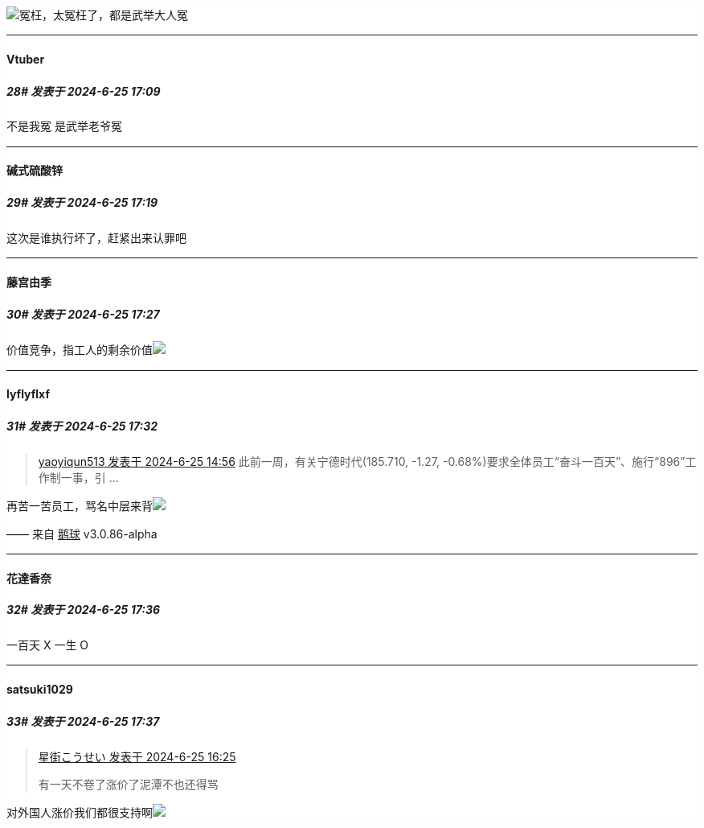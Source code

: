 <img src="https://static.saraba1st.com/image/smiley/face2017/067.png" referrerpolicy="no-referrer">冤枉，太冤枉了，都是武举大人冤

*****

####  Vtuber  
##### 28#       发表于 2024-6-25 17:09

不是我冤 是武举老爷冤

*****

####  碱式硫酸锌  
##### 29#       发表于 2024-6-25 17:19

这次是谁执行坏了，赶紧出来认罪吧

*****

####  藤宫由季  
##### 30#       发表于 2024-6-25 17:27

价值竞争，指工人的剩余价值<img src="https://static.saraba1st.com/image/smiley/face2017/049.png" referrerpolicy="no-referrer">

*****

####  lyflyflxf  
##### 31#       发表于 2024-6-25 17:32

<blockquote><a href="httphttps://bbs.saraba1st.com/2b/forum.php?mod=redirect&amp;goto=findpost&amp;pid=65373105&amp;ptid=2188901" target="_blank">yaoyiqun513 发表于 2024-6-25 14:56</a>
此前一周，有关宁德时代(185.710, -1.27, -0.68%)要求全体员工“奋斗一百天”、施行“896”工作制一事，引 ...</blockquote>
再苦一苦员工，骂名中层来背<img src="https://static.saraba1st.com/image/smiley/face2017/024.png" referrerpolicy="no-referrer">

—— 来自 [鹅球](https://www.pgyer.com/xfPejhuq) v3.0.86-alpha

*****

####  花達香奈  
##### 32#       发表于 2024-6-25 17:36

一百天 X
一生 O

*****

####  satsuki1029  
##### 33#       发表于 2024-6-25 17:37

<blockquote><a href="httphttps://bbs.saraba1st.com/2b/forum.php?mod=redirect&amp;goto=findpost&amp;pid=65374247&amp;ptid=2188901" target="_blank">星街こうせい 发表于 2024-6-25 16:25</a>

有一天不卷了涨价了泥潭不也还得骂</blockquote>
对外国人涨价我们都很支持啊<img src="https://static.saraba1st.com/image/smiley/face2017/065.png" referrerpolicy="no-referrer">
